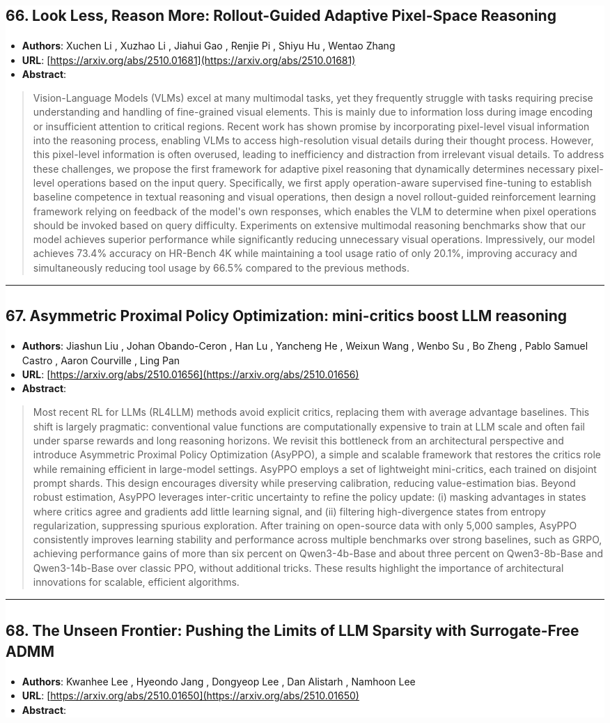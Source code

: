 
## 66. Look Less, Reason More: Rollout-Guided Adaptive Pixel-Space Reasoning
- **Authors**: Xuchen Li , Xuzhao Li , Jiahui Gao , Renjie Pi , Shiyu Hu , Wentao Zhang
- **URL**: [https://arxiv.org/abs/2510.01681](https://arxiv.org/abs/2510.01681)
- **Abstract**:
> Vision-Language Models (VLMs) excel at many multimodal tasks, yet they frequently struggle with tasks requiring precise understanding and handling of fine-grained visual elements. This is mainly due to information loss during image encoding or insufficient attention to critical regions. Recent work has shown promise by incorporating pixel-level visual information into the reasoning process, enabling VLMs to access high-resolution visual details during their thought process. However, this pixel-level information is often overused, leading to inefficiency and distraction from irrelevant visual details. To address these challenges, we propose the first framework for adaptive pixel reasoning that dynamically determines necessary pixel-level operations based on the input query. Specifically, we first apply operation-aware supervised fine-tuning to establish baseline competence in textual reasoning and visual operations, then design a novel rollout-guided reinforcement learning framework relying on feedback of the model's own responses, which enables the VLM to determine when pixel operations should be invoked based on query difficulty. Experiments on extensive multimodal reasoning benchmarks show that our model achieves superior performance while significantly reducing unnecessary visual operations. Impressively, our model achieves 73.4\% accuracy on HR-Bench 4K while maintaining a tool usage ratio of only 20.1\%, improving accuracy and simultaneously reducing tool usage by 66.5\% compared to the previous methods.

---

## 67. Asymmetric Proximal Policy Optimization: mini-critics boost LLM reasoning
- **Authors**: Jiashun Liu , Johan Obando-Ceron , Han Lu , Yancheng He , Weixun Wang , Wenbo Su , Bo Zheng , Pablo Samuel Castro , Aaron Courville , Ling Pan
- **URL**: [https://arxiv.org/abs/2510.01656](https://arxiv.org/abs/2510.01656)
- **Abstract**:
> Most recent RL for LLMs (RL4LLM) methods avoid explicit critics, replacing them with average advantage baselines. This shift is largely pragmatic: conventional value functions are computationally expensive to train at LLM scale and often fail under sparse rewards and long reasoning horizons. We revisit this bottleneck from an architectural perspective and introduce Asymmetric Proximal Policy Optimization (AsyPPO), a simple and scalable framework that restores the critics role while remaining efficient in large-model settings. AsyPPO employs a set of lightweight mini-critics, each trained on disjoint prompt shards. This design encourages diversity while preserving calibration, reducing value-estimation bias. Beyond robust estimation, AsyPPO leverages inter-critic uncertainty to refine the policy update: (i) masking advantages in states where critics agree and gradients add little learning signal, and (ii) filtering high-divergence states from entropy regularization, suppressing spurious exploration. After training on open-source data with only 5,000 samples, AsyPPO consistently improves learning stability and performance across multiple benchmarks over strong baselines, such as GRPO, achieving performance gains of more than six percent on Qwen3-4b-Base and about three percent on Qwen3-8b-Base and Qwen3-14b-Base over classic PPO, without additional tricks. These results highlight the importance of architectural innovations for scalable, efficient algorithms.

---

## 68. The Unseen Frontier: Pushing the Limits of LLM Sparsity with Surrogate-Free ADMM
- **Authors**: Kwanhee Lee , Hyeondo Jang , Dongyeop Lee , Dan Alistarh , Namhoon Lee
- **URL**: [https://arxiv.org/abs/2510.01650](https://arxiv.org/abs/2510.01650)
- **Abstract**: